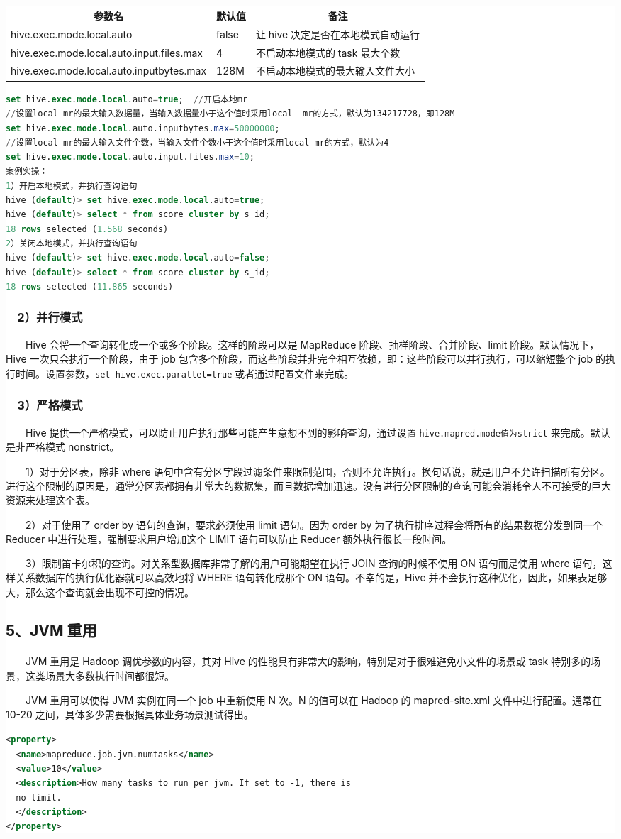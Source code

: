 | 参数名                                    | 默认值 | 备注                               |
| ----------------------------------------- | ------ | ---------------------------------- |
| hive.exec.mode.local.auto                 | false  | 让 hive 决定是否在本地模式自动运行 |
| hive.exec.mode.local.auto.input.files.max | 4      | 不启动本地模式的 task 最大个数     |
| hive.exec.mode.local.auto.inputbytes.max  | 128M   | 不启动本地模式的最大输入文件大小   |

```sql
set hive.exec.mode.local.auto=true;  //开启本地mr
//设置local mr的最大输入数据量，当输入数据量小于这个值时采用local  mr的方式，默认为134217728，即128M
set hive.exec.mode.local.auto.inputbytes.max=50000000;
//设置local mr的最大输入文件个数，当输入文件个数小于这个值时采用local mr的方式，默认为4
set hive.exec.mode.local.auto.input.files.max=10;
案例实操：
1）开启本地模式，并执行查询语句
hive (default)> set hive.exec.mode.local.auto=true; 
hive (default)> select * from score cluster by s_id;
18 rows selected (1.568 seconds)
2）关闭本地模式，并执行查询语句
hive (default)> set hive.exec.mode.local.auto=false; 
hive (default)> select * from score cluster by s_id;
18 rows selected (11.865 seconds)
```



###  2）并行模式

  Hive 会将一个查询转化成一个或多个阶段。这样的阶段可以是 MapReduce 阶段、抽样阶段、合并阶段、limit 阶段。默认情况下，Hive 一次只会执行一个阶段，由于 job 包含多个阶段，而这些阶段并非完全相互依赖，即：这些阶段可以并行执行，可以缩短整个 job 的执行时间。设置参数，`set hive.exec.parallel=true` 或者通过配置文件来完成。



###  3）严格模式

  Hive 提供一个严格模式，可以防止用户执行那些可能产生意想不到的影响查询，通过设置 `hive.mapred.mode值为strict` 来完成。默认是非严格模式 nonstrict。

  1）对于分区表，除非 where 语句中含有分区字段过滤条件来限制范围，否则不允许执行。换句话说，就是用户不允许扫描所有分区。进行这个限制的原因是，通常分区表都拥有非常大的数据集，而且数据增加迅速。没有进行分区限制的查询可能会消耗令人不可接受的巨大资源来处理这个表。

  2）对于使用了 order by 语句的查询，要求必须使用 limit 语句。因为 order by 为了执行排序过程会将所有的结果数据分发到同一个 Reducer 中进行处理，强制要求用户增加这个 LIMIT 语句可以防止 Reducer 额外执行很长一段时间。

  3）限制笛卡尔积的查询。对关系型数据库非常了解的用户可能期望在执行 JOIN 查询的时候不使用 ON 语句而是使用 where 语句，这样关系数据库的执行优化器就可以高效地将 WHERE 语句转化成那个 ON 语句。不幸的是，Hive 并不会执行这种优化，因此，如果表足够大，那么这个查询就会出现不可控的情况。



## 5、JVM 重用

  JVM 重用是 Hadoop 调优参数的内容，其对 Hive 的性能具有非常大的影响，特别是对于很难避免小文件的场景或 task 特别多的场景，这类场景大多数执行时间都很短。

  JVM 重用可以使得 JVM 实例在同一个 job 中重新使用 N 次。N 的值可以在 Hadoop 的 mapred-site.xml 文件中进行配置。通常在 10-20 之间，具体多少需要根据具体业务场景测试得出。

```xml
<property>
  <name>mapreduce.job.jvm.numtasks</name>
  <value>10</value>
  <description>How many tasks to run per jvm. If set to -1, there is
  no limit. 
  </description>
</property>
```
